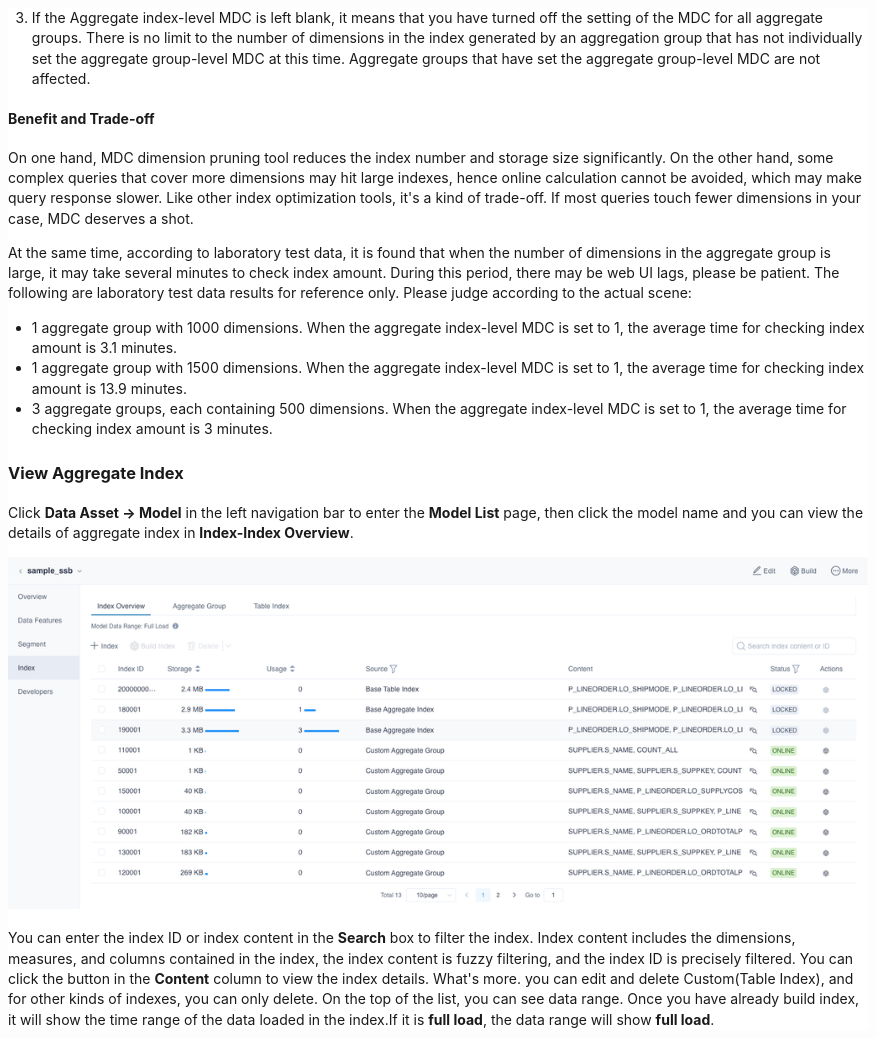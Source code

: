 3. If the Aggregate index-level MDC is left blank, it means that you have turned off the setting of the MDC for all aggregate groups. There is no limit to the number of dimensions in the index generated by an aggregation group that has not individually set the aggregate group-level MDC at this time. Aggregate groups that have set the aggregate group-level MDC are not affected.

#### Benefit and Trade-off

On one hand, MDC dimension pruning tool reduces the index number and storage size significantly. On the other hand, some complex queries that cover more dimensions may hit large indexes, hence online calculation cannot be avoided, which may make query response slower. Like other index optimization tools, it's a kind of trade-off. If most queries touch fewer dimensions in your case, MDC deserves a shot.

At the same time, according to laboratory test data, it is found that when the number of dimensions in the aggregate group is large, it may take several minutes to check index amount. During this period, there may be web UI lags, please be patient. The following are laboratory test data results for reference only. Please judge according to the actual scene:

- 1 aggregate group with 1000 dimensions. When the aggregate index-level MDC is set to 1, the average time for checking index amount is 3.1 minutes.
- 1 aggregate group with 1500 dimensions. When the aggregate index-level MDC is set to 1, the average time for checking index amount is 13.9 minutes.
- 3 aggregate groups, each containing 500 dimensions. When the aggregate index-level MDC is set to 1, the average time for checking index amount is 3 minutes.

### <span id="index">View Aggregate Index</span>

Click **Data Asset -> Model** in the left navigation bar to enter the **Model List** page, then click the model name and  you can view the details of aggregate index in **Index-Index Overview**. 

![Index](images/table_index/index_1.png)

You can enter the index ID or index content in the **Search** box to filter the index. Index content includes the dimensions, measures, and columns contained in the index, the index content is fuzzy filtering, and the index ID is precisely filtered. You can click the button in the **Content** column to view the index details. What's more. you can edit and delete Custom(Table Index), and for other kinds of indexes, you can only delete.
On the top of the list, you can see data range. Once you have already build index, it will show the time range of the data loaded in the index.If it is **full load**, the data range will show **full load**.
